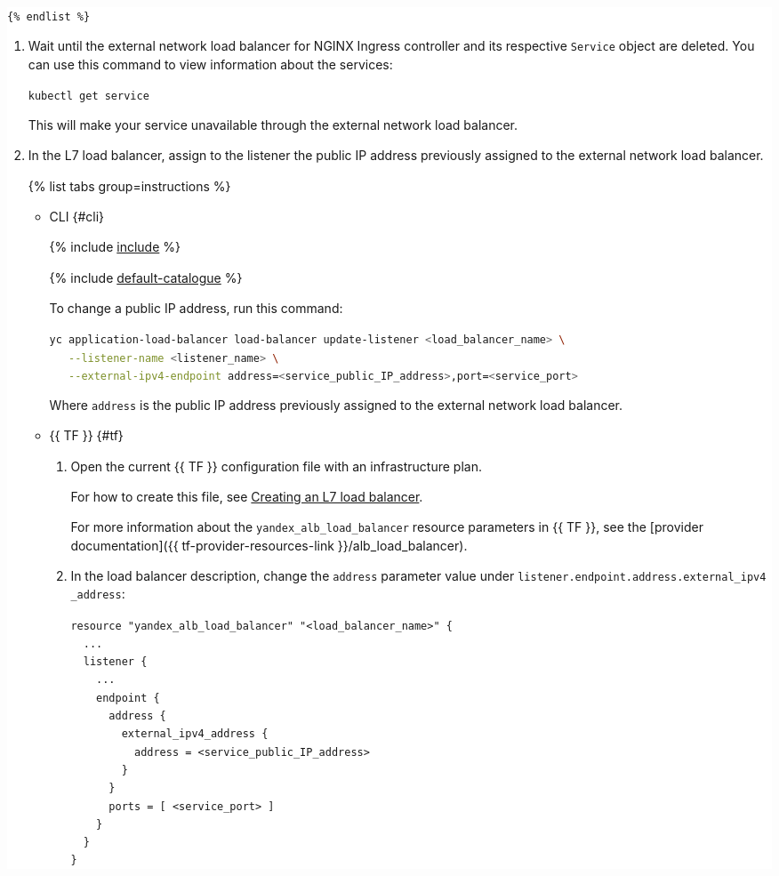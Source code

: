     {% endlist %}

1. Wait until the external network load balancer for NGINX Ingress controller and its respective `Service` object are deleted. You can use this command to view information about the services:

    ```bash
    kubectl get service
    ```

    This will make your service unavailable through the external network load balancer.

1. In the L7 load balancer, assign to the listener the public IP address previously assigned to the external network load balancer.

    {% list tabs group=instructions %}

    * CLI {#cli}

        {% include [include](../../_includes/cli-install.md) %}

        {% include [default-catalogue](../../_includes/default-catalogue.md) %}

        To change a public IP address, run this command:

        ```bash
        yc application-load-balancer load-balancer update-listener <load_balancer_name> \
           --listener-name <listener_name> \
           --external-ipv4-endpoint address=<service_public_IP_address>,port=<service_port>
        ```

        Where `address` is the public IP address previously assigned to the external network load balancer.

    * {{ TF }} {#tf}

        1. Open the current {{ TF }} configuration file with an infrastructure plan.

            For how to create this file, see [Creating an L7 load balancer](../../application-load-balancer/operations/application-load-balancer-create.md).

            For more information about the `yandex_alb_load_balancer` resource parameters in {{ TF }}, see the [provider documentation]({{ tf-provider-resources-link }}/alb_load_balancer).

        1. In the load balancer description, change the `address` parameter value under `listener.endpoint.address.external_ipv4_address`:

            ```hcl
            resource "yandex_alb_load_balancer" "<load_balancer_name>" {
              ...
              listener {
                ...
                endpoint {
                  address {
                    external_ipv4_address {
                      address = <service_public_IP_address>
                    }
                  }
                  ports = [ <service_port> ]
                }
              }
            }
            ```
